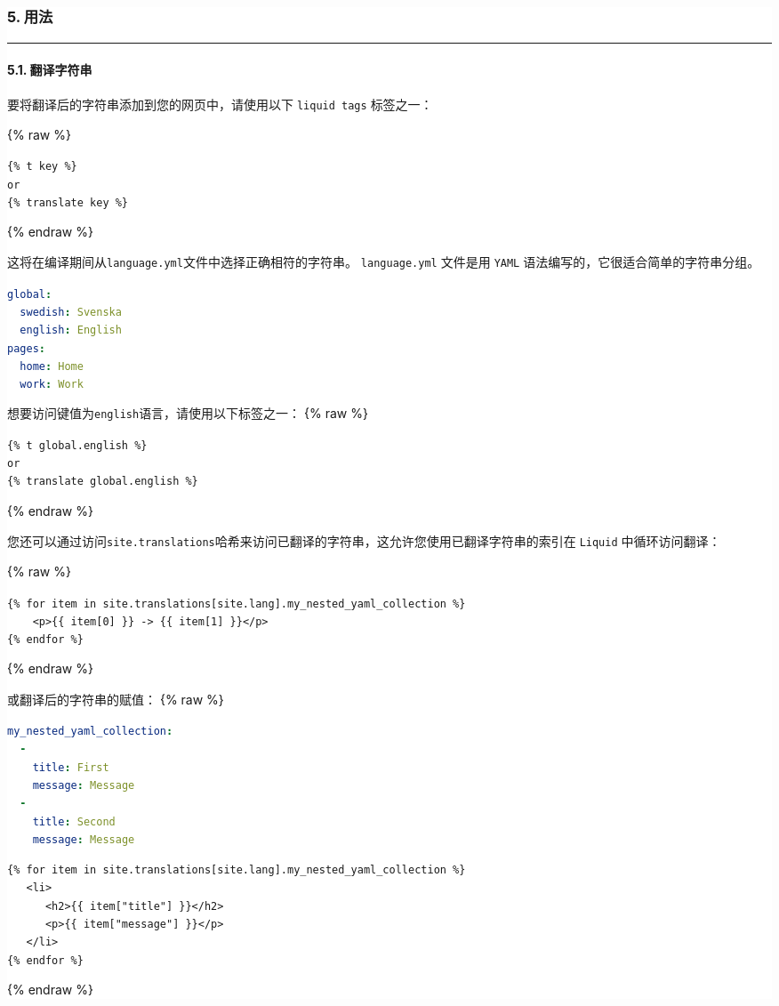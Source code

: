 ### 5. 用法
* * * *
#### 5.1. 翻译字符串
要将翻译后的字符串添加到您的网页中，请使用以下 `liquid tags` 标签之一：

{% raw %}
```liquid
{% t key %}
or
{% translate key %}
```
{% endraw %}

这将在编译期间从`language.yml`文件中选择正确相符的字符串。
`language.yml` 文件是用 `YAML` 语法编写的，它很适合简单的字符串分组。

```yaml
global:
  swedish: Svenska
  english: English
pages:
  home: Home
  work: Work
``` 
想要访问键值为`english`语言，请使用以下标签之一：
{% raw %}
```liquid
{% t global.english %}
or
{% translate global.english %}
```
{% endraw %}

您还可以通过访问`site.translations`哈希来访问已翻译的字符串，这允许您使用已翻译字符串的索引在 `Liquid` 中循环访问翻译：

{% raw %}
```liquid
{% for item in site.translations[site.lang].my_nested_yaml_collection %}
    <p>{{ item[0] }} -> {{ item[1] }}</p>
{% endfor %}
```
{% endraw %}

或翻译后的字符串的赋值：
{% raw %}
```yaml
my_nested_yaml_collection:
  -
    title: First
    message: Message
  -
    title: Second
    message: Message
```

```liquid
{% for item in site.translations[site.lang].my_nested_yaml_collection %}
   <li>
      <h2>{{ item["title"] }}</h2>
      <p>{{ item["message"] }}</p>
   </li>
{% endfor %}
```
{% endraw %}

